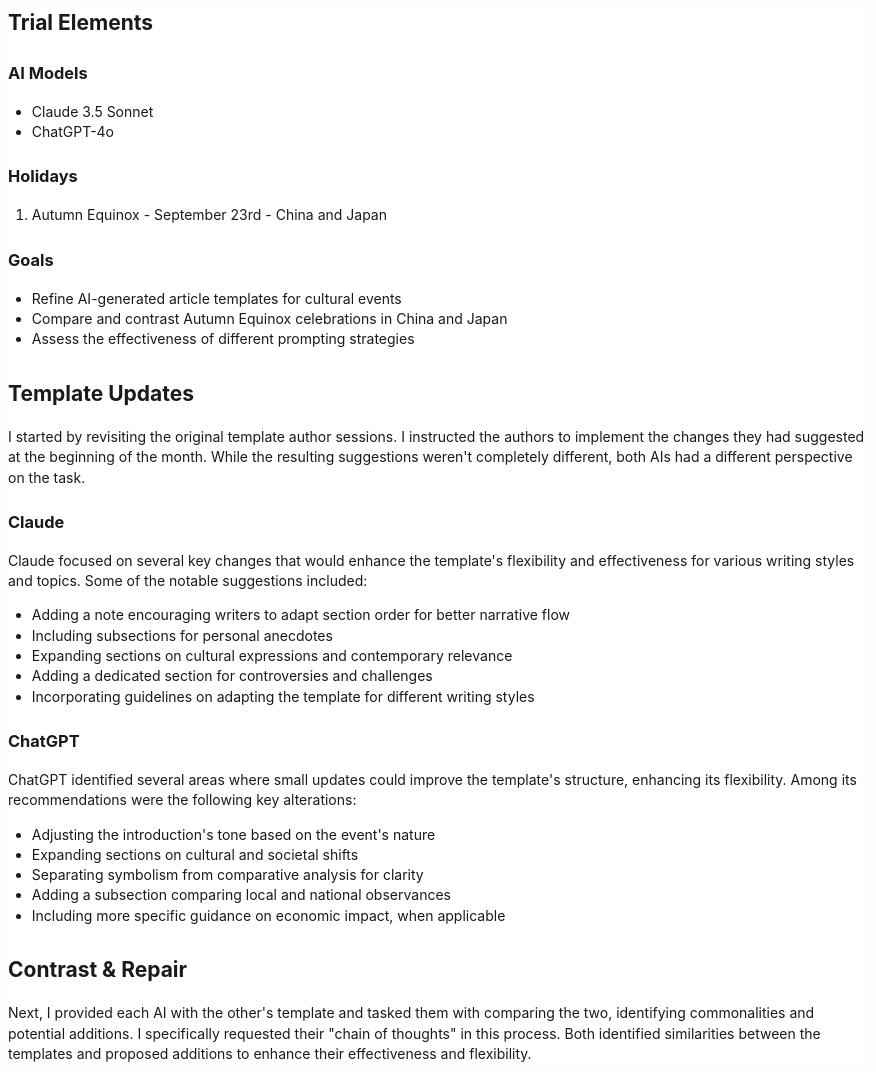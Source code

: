 ## Trial Elements

### AI Models

- Claude 3.5 Sonnet
- ChatGPT-4o

### Holidays

1. Autumn Equinox - September 23rd - China and Japan

### Goals

- Refine AI-generated article templates for cultural events
- Compare and contrast Autumn Equinox celebrations in China and Japan
- Assess the effectiveness of different prompting strategies

## Template Updates

I started by revisiting the original template author sessions. I instructed the authors to implement the changes they had suggested at the beginning of the month. While the resulting suggestions weren't completely different, both AIs had a different perspective on the task.

### Claude

Claude focused on several key changes that would enhance the template's flexibility and effectiveness for various writing styles and topics. Some of the notable suggestions included:

- Adding a note encouraging writers to adapt section order for better narrative flow
- Including subsections for personal anecdotes
- Expanding sections on cultural expressions and contemporary relevance
- Adding a dedicated section for controversies and challenges
- Incorporating guidelines on adapting the template for different writing styles

### ChatGPT

ChatGPT identified several areas where small updates could improve the template's structure, enhancing its flexibility. Among its recommendations were the following key alterations:

- Adjusting the introduction's tone based on the event's nature
- Expanding sections on cultural and societal shifts
- Separating symbolism from comparative analysis for clarity
- Adding a subsection comparing local and national observances
- Including more specific guidance on economic impact, when applicable

## Contrast & Repair

Next, I provided each AI with the other's template and tasked them with comparing the two, identifying commonalities and potential additions. I specifically requested their "chain of thoughts" in this process. Both identified similarities between the templates and proposed additions to enhance their effectiveness and flexibility.
